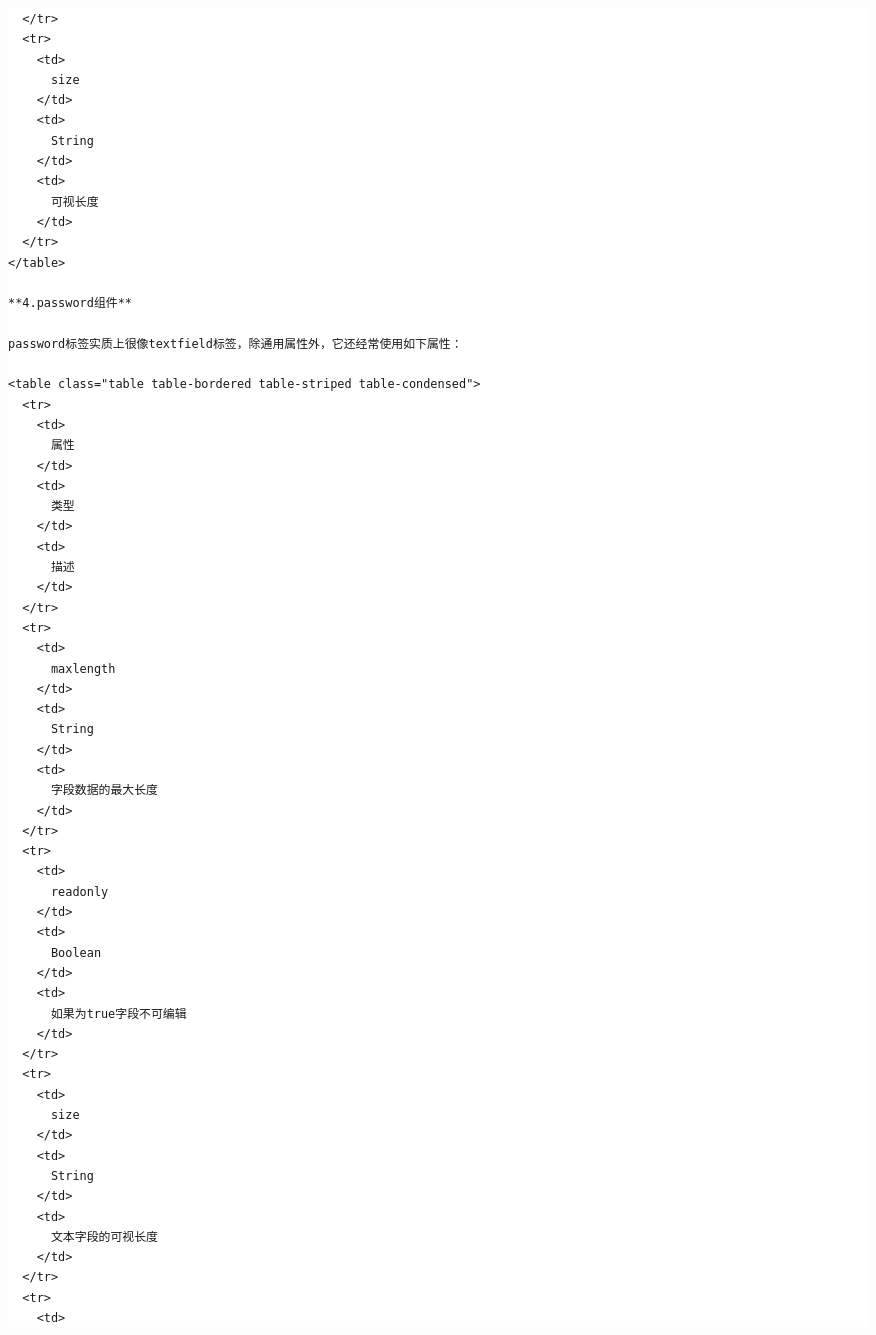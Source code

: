       </tr>
      <tr>
        <td>
          size
        </td>
        <td>
          String
        </td>
        <td>
          可视长度
        </td>
      </tr>
    </table>

    **4.password组件**

    password标签实质上很像textfield标签，除通用属性外，它还经常使用如下属性：

    <table class="table table-bordered table-striped table-condensed">
      <tr>
        <td>
          属性
        </td>
        <td>
          类型
        </td>
        <td>
          描述
        </td>
      </tr>
      <tr>
        <td>
          maxlength
        </td>
        <td>
          String
        </td>
        <td>
          字段数据的最大长度
        </td>
      </tr>
      <tr>
        <td>
          readonly
        </td>
        <td>
          Boolean
        </td>
        <td>
          如果为true字段不可编辑
        </td>
      </tr>
      <tr>
        <td>
          size
        </td>
        <td>
          String
        </td>
        <td>
          文本字段的可视长度
        </td>
      </tr>
      <tr>
        <td>